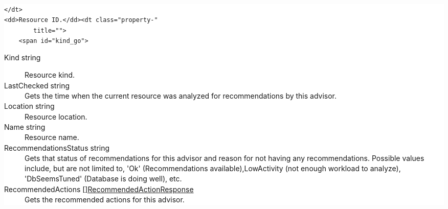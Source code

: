     </dt>
    <dd>Resource ID.</dd><dt class="property-"
            title="">
        <span id="kind_go">
<a data-swiftype-name="resource-property" data-swiftype-type="text" href="#kind_go" style="color: inherit; text-decoration: inherit;">Kind</a>
</span>
        <span class="property-indicator"></span>
        <span class="property-type">string</span>
    </dt>
    <dd>Resource kind.</dd><dt class="property-"
            title="">
        <span id="lastchecked_go">
<a data-swiftype-name="resource-property" data-swiftype-type="text" href="#lastchecked_go" style="color: inherit; text-decoration: inherit;">Last<wbr>Checked</a>
</span>
        <span class="property-indicator"></span>
        <span class="property-type">string</span>
    </dt>
    <dd>Gets the time when the current resource was analyzed for recommendations by this advisor.</dd><dt class="property-"
            title="">
        <span id="location_go">
<a data-swiftype-name="resource-property" data-swiftype-type="text" href="#location_go" style="color: inherit; text-decoration: inherit;">Location</a>
</span>
        <span class="property-indicator"></span>
        <span class="property-type">string</span>
    </dt>
    <dd>Resource location.</dd><dt class="property-"
            title="">
        <span id="name_go">
<a data-swiftype-name="resource-property" data-swiftype-type="text" href="#name_go" style="color: inherit; text-decoration: inherit;">Name</a>
</span>
        <span class="property-indicator"></span>
        <span class="property-type">string</span>
    </dt>
    <dd>Resource name.</dd><dt class="property-"
            title="">
        <span id="recommendationsstatus_go">
<a data-swiftype-name="resource-property" data-swiftype-type="text" href="#recommendationsstatus_go" style="color: inherit; text-decoration: inherit;">Recommendations<wbr>Status</a>
</span>
        <span class="property-indicator"></span>
        <span class="property-type">string</span>
    </dt>
    <dd>Gets that status of recommendations for this advisor and reason for not having any recommendations. Possible values include, but are not limited to, 'Ok' (Recommendations available),LowActivity (not enough workload to analyze), 'DbSeemsTuned' (Database is doing well), etc.</dd><dt class="property-"
            title="">
        <span id="recommendedactions_go">
<a data-swiftype-name="resource-property" data-swiftype-type="text" href="#recommendedactions_go" style="color: inherit; text-decoration: inherit;">Recommended<wbr>Actions</a>
</span>
        <span class="property-indicator"></span>
        <span class="property-type"><a href="#recommendedactionresponse">[]Recommended<wbr>Action<wbr>Response</a></span>
    </dt>
    <dd>Gets the recommended actions for this advisor.</dd><dt class="property-"
            title="">
        <span id="type_go">